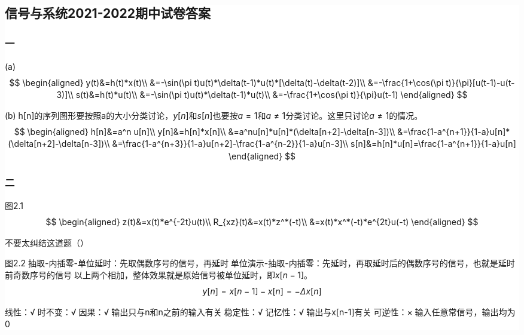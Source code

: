 ## 信号与系统2021-2022期中试卷答案
### 一
(a)
$$
\begin{aligned}
    y(t)&=h(t)*x(t)\\
    &=-\sin(\pi t)u(t)*\delta(t-1)*u(t)*[\delta(t)-\delta(t-2)]\\
    &=-\frac{1+\cos(\pi t)}{\pi}[u(t-1)-u(t-3)]\\
    s(t)&=h(t)*u(t)\\
    &=-\sin(\pi t)u(t)*\delta(t-1)*u(t)\\
    &=-\frac{1+\cos(\pi t)}{\pi}u(t-1)
\end{aligned}
$$

(b)
h[n]的序列图形要按照a的大小分类讨论，$y[n]$和$s[n]$也要按$a=1$和$a\neq 1$分类讨论。这里只讨论$a\neq 1$的情况。
$$
\begin{aligned}
    h[n]&=a^n u[n]\\
    y[n]&=h[n]*x[n]\\
    &=a^nu[n]*u[n]*(\delta[n+2]-\delta[n-3])\\
    &=\frac{1-a^{n+1}}{1-a}u[n]*(\delta[n+2]-\delta[n-3])\\
    &=\frac{1-a^{n+3}}{1-a}u[n+2]-\frac{1-a^{n-2}}{1-a}u[n-3]\\
    s[n]&=h[n]*u[n]=\frac{1-a^{n+1}}{1-a}u[n]
\end{aligned}
$$

### 二
图2.1
$$
\begin{aligned}
    z(t)&=x(t)*e^{-2t}u(t)\\
    R_{xz}(t)&=x(t)*z^*(-t)\\
    &=x(t)*x^*(-t)*e^{2t}u(-t)
\end{aligned}
$$

不要太纠结这道题（）

图2.2
抽取-内插零-单位延时：先取偶数序号的信号，再延时
单位演示-抽取-内插零：先延时，再取延时后的偶数序号的信号，也就是延时前奇数序号的信号
以上两个相加，整体效果就是原始信号被单位延时，即$x[n-1]$。
$$
y[n]=x[n-1]-x[n]=-\Delta x[n]
$$

线性：√
时不变：√
因果：√ 输出只与n和n之前的输入有关
稳定性：√
记忆性：√ 输出与x[n-1]有关
可逆性：× 输入任意常信号，输出均为0

